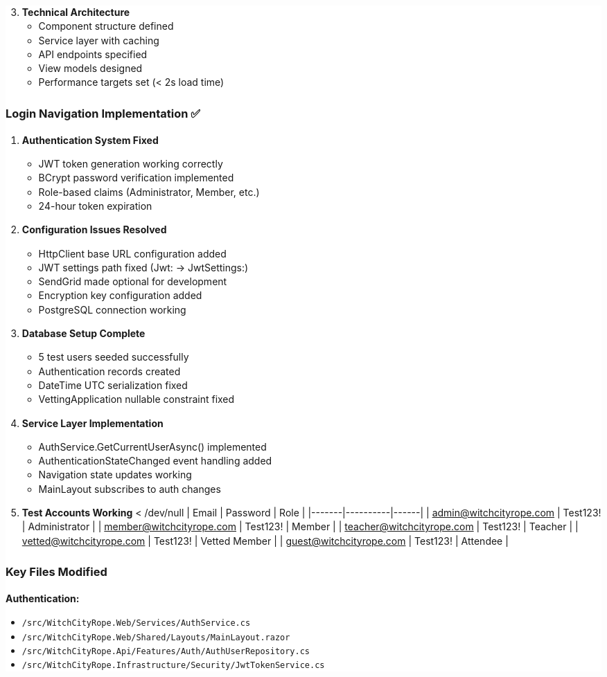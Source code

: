 3. **Technical Architecture**
   - Component structure defined
   - Service layer with caching
   - API endpoints specified
   - View models designed
   - Performance targets set (< 2s load time)

### Login Navigation Implementation ✅

1. **Authentication System Fixed**
   - JWT token generation working correctly
   - BCrypt password verification implemented
   - Role-based claims (Administrator, Member, etc.)
   - 24-hour token expiration

2. **Configuration Issues Resolved**
   - HttpClient base URL configuration added
   - JWT settings path fixed (Jwt: → JwtSettings:)
   - SendGrid made optional for development
   - Encryption key configuration added
   - PostgreSQL connection working

3. **Database Setup Complete**
   - 5 test users seeded successfully
   - Authentication records created
   - DateTime UTC serialization fixed
   - VettingApplication nullable constraint fixed

4. **Service Layer Implementation**
   - AuthService.GetCurrentUserAsync() implemented
   - AuthenticationStateChanged event handling added
   - Navigation state updates working
   - MainLayout subscribes to auth changes

5. **Test Accounts Working**
    < /dev/null |  Email | Password | Role |
   |-------|----------|------|
   | admin@witchcityrope.com | Test123! | Administrator |
   | member@witchcityrope.com | Test123! | Member |
   | teacher@witchcityrope.com | Test123! | Teacher |
   | vetted@witchcityrope.com | Test123! | Vetted Member |
   | guest@witchcityrope.com | Test123! | Attendee |

### Key Files Modified

**Authentication:**
- `/src/WitchCityRope.Web/Services/AuthService.cs`
- `/src/WitchCityRope.Web/Shared/Layouts/MainLayout.razor`
- `/src/WitchCityRope.Api/Features/Auth/AuthUserRepository.cs`
- `/src/WitchCityRope.Infrastructure/Security/JwtTokenService.cs`
